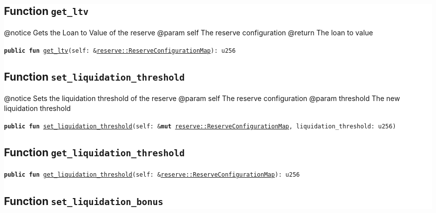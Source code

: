 

<a id="0x2b375fc8da759f1f7c198ffa5a0bf4466a5eb25564272115a1fa2c30b22657a2_reserve_get_ltv"></a>

## Function `get_ltv`

@notice Gets the Loan to Value of the reserve
@param self The reserve configuration
@return The loan to value


<pre><code><b>public</b> <b>fun</b> <a href="reserve_config.md#0x2b375fc8da759f1f7c198ffa5a0bf4466a5eb25564272115a1fa2c30b22657a2_reserve_get_ltv">get_ltv</a>(self: &<a href="reserve_config.md#0x2b375fc8da759f1f7c198ffa5a0bf4466a5eb25564272115a1fa2c30b22657a2_reserve_ReserveConfigurationMap">reserve::ReserveConfigurationMap</a>): u256
</code></pre>



<a id="0x2b375fc8da759f1f7c198ffa5a0bf4466a5eb25564272115a1fa2c30b22657a2_reserve_set_liquidation_threshold"></a>

## Function `set_liquidation_threshold`

@notice Sets the liquidation threshold of the reserve
@param self The reserve configuration
@param threshold The new liquidation threshold


<pre><code><b>public</b> <b>fun</b> <a href="reserve_config.md#0x2b375fc8da759f1f7c198ffa5a0bf4466a5eb25564272115a1fa2c30b22657a2_reserve_set_liquidation_threshold">set_liquidation_threshold</a>(self: &<b>mut</b> <a href="reserve_config.md#0x2b375fc8da759f1f7c198ffa5a0bf4466a5eb25564272115a1fa2c30b22657a2_reserve_ReserveConfigurationMap">reserve::ReserveConfigurationMap</a>, liquidation_threshold: u256)
</code></pre>



<a id="0x2b375fc8da759f1f7c198ffa5a0bf4466a5eb25564272115a1fa2c30b22657a2_reserve_get_liquidation_threshold"></a>

## Function `get_liquidation_threshold`



<pre><code><b>public</b> <b>fun</b> <a href="reserve_config.md#0x2b375fc8da759f1f7c198ffa5a0bf4466a5eb25564272115a1fa2c30b22657a2_reserve_get_liquidation_threshold">get_liquidation_threshold</a>(self: &<a href="reserve_config.md#0x2b375fc8da759f1f7c198ffa5a0bf4466a5eb25564272115a1fa2c30b22657a2_reserve_ReserveConfigurationMap">reserve::ReserveConfigurationMap</a>): u256
</code></pre>



<a id="0x2b375fc8da759f1f7c198ffa5a0bf4466a5eb25564272115a1fa2c30b22657a2_reserve_set_liquidation_bonus"></a>

## Function `set_liquidation_bonus`
